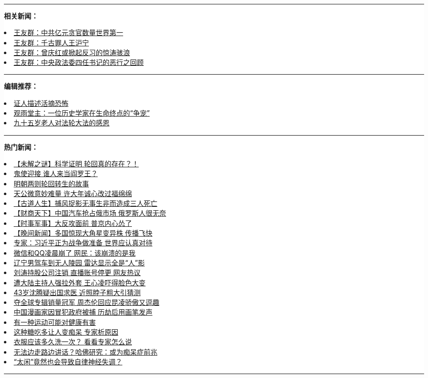 <hr>


<strong>相关新闻：</strong>
<li><a href="https://github.com/19920513/djy/blob/master/gb/22/10/13/n13844182.md#1">王友群：中共亿元贪官数量世界第一</a></li>
<li><a href="https://github.com/19920513/djy/blob/master/gb/22/10/20/n13849773.md#1">王友群：千古罪人王沪宁</a></li>
<li><a href="https://github.com/19920513/djy/blob/master/gb/22/10/26/n13852843.md#1">王友群：曾庆红或掀起反习的惊涛骇浪</a></li>
<li><a href="https://github.com/19920513/djy/blob/master/gb/22/10/29/n13855519.md#1">王友群：中央政法委四任书记的恶行之回顾</a></li>
<hr>


<strong>编辑推荐：</strong>
<li><a href="https://github.com/19920513/djy/blob/master/gb/16/8/7/n8177641.md?dfh#1" target="_blank">证人描述活摘恐怖</a></li><li><a href="https://github.com/tsiac2612/djy/blob/master/gb/18/12/11/n10903516.md#1" target="_blank">观雨堂主：一位历史学家在生命终点的“争宠”</a></li><li><a href="https://github.com/tsiac2612/djy/blob/master/gb/16/5/25/n7929122.md#1" target="_blank">九十五岁老人对法轮大法的感恩</a></li>
<hr>

<strong>热门新闻：</strong>
<li><a href="https://github.com/19920513/djy/blob/master/gb/23/3/24/n13957926.md#1">【未解之谜】科学证明 轮回真的存在？！</a></li>
<li><a href="https://github.com/19920513/djy/blob/master/gb/23/3/23/n13956715.md#1">鬼使迎接 谁人来当阎罗王？</a></li>
<li><a href="https://github.com/19920513/djy/blob/master/gb/23/3/16/n13951411.md#1">明朝两则轮回转生的故事</a></li>
<li><a href="https://github.com/19920513/djy/blob/master/gb/23/3/20/n13954436.md#1">天公微意妙难量 许大年诚心改过福绵绵</a></li>
<li><a href="https://github.com/19920513/djy/blob/master/gb/23/3/17/n13952483.md#1">【古道人生】捕风捉影无事生非而造成三人死亡</a></li>
<li><a href="https://github.com/19920513/djy/blob/master/gb/23/3/31/n13962135.md#1">【财商天下】中国汽车抢占俄市场 俄罗斯人很无奈</a></li>
<li><a href="https://github.com/19920513/djy/blob/master/gb/23/3/29/n13961276.md#1">【时事军事】大反攻面前 普京内心怂了</a></li>
<li><a href="https://github.com/19920513/djy/blob/master/gb/23/3/30/n13961578.md#1">【晚间新闻】多国惊现大角星变异株 传播飞快</a></li>
<li><a href="https://github.com/19920513/djy/blob/master/gb/23/3/29/n13961152.md#1">专家：习近平正为战争做准备 世界应认真对待</a></li>
<li><a href="https://github.com/19920513/djy/blob/master/gb/23/3/29/n13960989.md#1">微信和QQ凌晨崩了 网民：该崩溃的是我</a></li>
<li><a href="https://github.com/19920513/djy/blob/master/gb/23/3/29/n13960977.md#1">辽宁男驾车到无人陵园 雷达显示全是“人”影</a></li>
<li><a href="https://github.com/19920513/djy/blob/master/gb/23/3/28/n13960536.md#1">刘涛持股公司注销 直播账号停更 网友热议</a></li>
<li><a href="https://github.com/19920513/djy/blob/master/gb/23/3/29/n13961317.md#1">遭大陆主持人强拉外套 王心凌吓得脸色大变</a></li>
<li><a href="https://github.com/19920513/djy/blob/master/gb/23/3/29/n13961287.md#1">43岁沈腾疑出国求医 近照脖子粗大引猜测</a></li>
<li><a href="https://github.com/19920513/djy/blob/master/gb/23/3/28/n13960514.md#1">夺全球专辑销量冠军 周杰伦回应昆凌骄傲又逗趣</a></li>
<li><a href="https://github.com/19920513/djy/blob/master/gb/23/3/29/n13960795.md#1">中国漫画家因冒犯政府被捕  历劫后用画笔发声</a></li>
<li><a href="https://github.com/19920513/djy/blob/master/gb/23/3/27/n13959381.md#1">有一种运动可能对健康有害</a></li>
<li><a href="https://github.com/19920513/djy/blob/master/gb/23/3/20/n13954466.md#1">这种糖吃多让人变痴呆 专家析原因</a></li>
<li><a href="https://github.com/19920513/djy/blob/master/gb/23/3/28/n13960218.md#1">衣服应该多久洗一次？ 看看专家怎么说</a></li>
<li><a href="https://github.com/19920513/djy/blob/master/gb/23/3/29/n13961000.md#1">无法边走路边讲话？哈佛研究：或为痴呆症前兆</a></li>
<li><a href="https://github.com/19920513/djy/blob/master/gb/23/3/14/n13949783.md#1">“太闲”竟然也会导致自律神经失调？</a></li>
<hr>